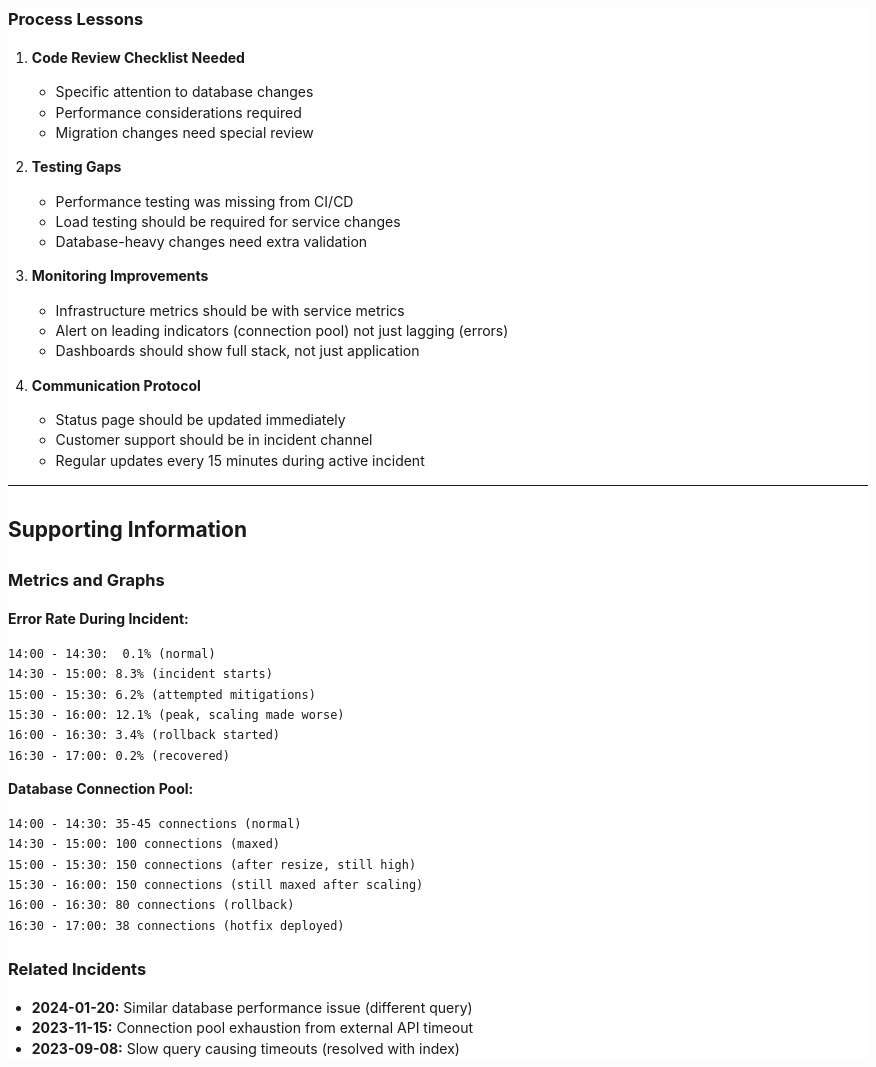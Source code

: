 ### Process Lessons

1. **Code Review Checklist Needed**
   - Specific attention to database changes
   - Performance considerations required
   - Migration changes need special review

2. **Testing Gaps**
   - Performance testing was missing from CI/CD
   - Load testing should be required for service changes
   - Database-heavy changes need extra validation

3. **Monitoring Improvements**
   - Infrastructure metrics should be with service metrics
   - Alert on leading indicators (connection pool) not just lagging (errors)
   - Dashboards should show full stack, not just application

4. **Communication Protocol**
   - Status page should be updated immediately
   - Customer support should be in incident channel
   - Regular updates every 15 minutes during active incident

---

## Supporting Information

### Metrics and Graphs

**Error Rate During Incident:**

```
14:00 - 14:30:  0.1% (normal)
14:30 - 15:00: 8.3% (incident starts)
15:00 - 15:30: 6.2% (attempted mitigations)
15:30 - 16:00: 12.1% (peak, scaling made worse)
16:00 - 16:30: 3.4% (rollback started)
16:30 - 17:00: 0.2% (recovered)
```

**Database Connection Pool:**

```
14:00 - 14:30: 35-45 connections (normal)
14:30 - 15:00: 100 connections (maxed)
15:00 - 15:30: 150 connections (after resize, still high)
15:30 - 16:00: 150 connections (still maxed after scaling)
16:00 - 16:30: 80 connections (rollback)
16:30 - 17:00: 38 connections (hotfix deployed)
```

### Related Incidents

- **2024-01-20:** Similar database performance issue (different query)
- **2023-11-15:** Connection pool exhaustion from external API timeout
- **2023-09-08:** Slow query causing timeouts (resolved with index)
